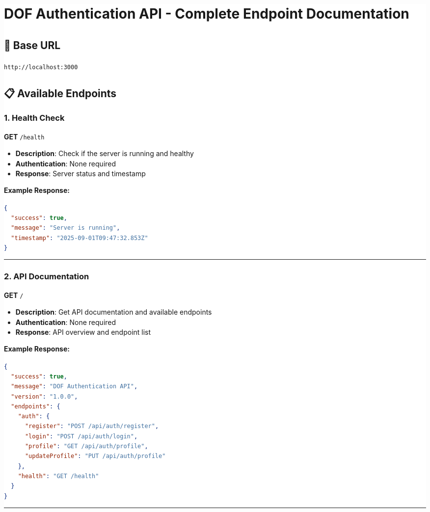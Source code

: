 # DOF Authentication API - Complete Endpoint Documentation

## 🚀 Base URL
```
http://localhost:3000
```

## 📋 Available Endpoints

### 1. Health Check
**GET** `/health`
- **Description**: Check if the server is running and healthy
- **Authentication**: None required
- **Response**: Server status and timestamp

**Example Response:**
```json
{
  "success": true,
  "message": "Server is running",
  "timestamp": "2025-09-01T09:47:32.853Z"
}
```

---

### 2. API Documentation
**GET** `/`
- **Description**: Get API documentation and available endpoints
- **Authentication**: None required
- **Response**: API overview and endpoint list

**Example Response:**
```json
{
  "success": true,
  "message": "DOF Authentication API",
  "version": "1.0.0",
  "endpoints": {
    "auth": {
      "register": "POST /api/auth/register",
      "login": "POST /api/auth/login",
      "profile": "GET /api/auth/profile",
      "updateProfile": "PUT /api/auth/profile"
    },
    "health": "GET /health"
  }
}
```

---